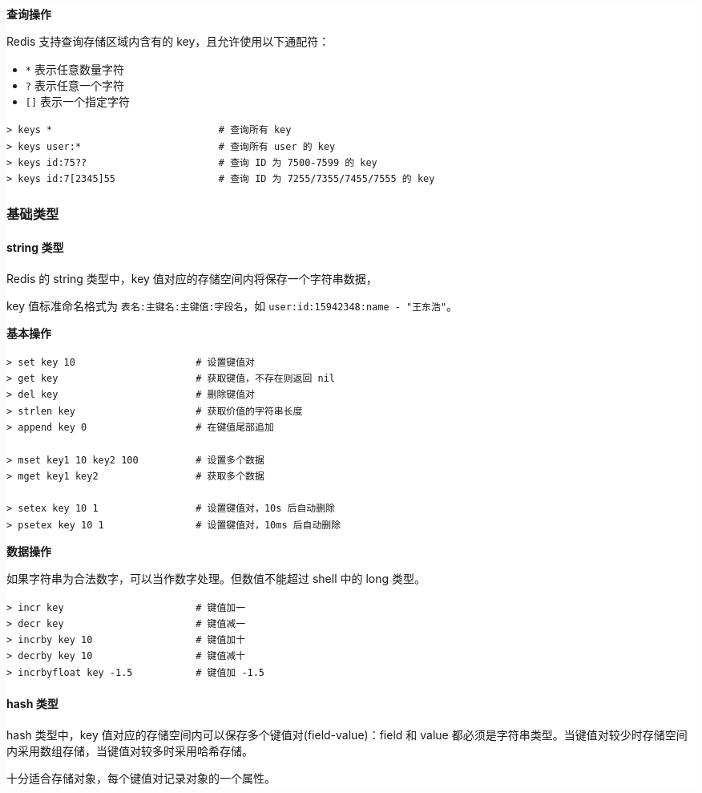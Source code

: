 **查询操作**

Redis 支持查询存储区域内含有的 key，且允许使用以下通配符：

- `*` 表示任意数量字符
- `?` 表示任意一个字符
- `[]` 表示一个指定字符

```shell
> keys *                             # 查询所有 key
> keys user:*                        # 查询所有 user 的 key
> keys id:75??                       # 查询 ID 为 7500-7599 的 key
> keys id:7[2345]55                  # 查询 ID 为 7255/7355/7455/7555 的 key
```

### 基础类型

#### string 类型

Redis 的 string 类型中，key 值对应的存储空间内将保存一个字符串数据，

key 值标准命名格式为 `表名:主键名:主键值:字段名`，如 `user:id:15942348:name - "王东浩"`。

**基本操作**

```shell
> set key 10                     # 设置键值对
> get key                        # 获取键值，不存在则返回 nil
> del key                        # 删除键值对
> strlen key                     # 获取价值的字符串长度
> append key 0                   # 在键值尾部追加

> mset key1 10 key2 100          # 设置多个数据
> mget key1 key2                 # 获取多个数据

> setex key 10 1                 # 设置键值对，10s 后自动删除
> psetex key 10 1                # 设置键值对，10ms 后自动删除
```

**数据操作**

如果字符串为合法数字，可以当作数字处理。但数值不能超过 shell 中的 long 类型。

```shell
> incr key                       # 键值加一
> decr key                       # 键值减一
> incrby key 10                  # 键值加十
> decrby key 10                  # 键值减十
> incrbyfloat key -1.5           # 键值加 -1.5
```


#### hash 类型

hash 类型中，key 值对应的存储空间内可以保存多个键值对(field-value)：field 和 value 都必须是字符串类型。当键值对较少时存储空间内采用数组存储，当键值对较多时采用哈希存储。

十分适合存储对象，每个键值对记录对象的一个属性。
